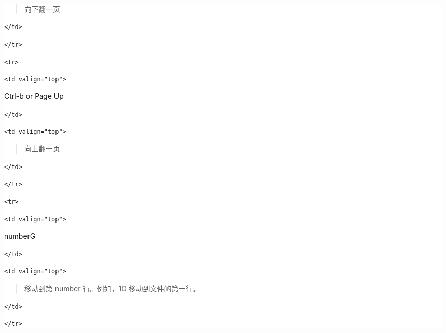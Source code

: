 > 向下翻一页

```{=html}
</td>
```

```{=html}
</tr>
```

```{=html}
<tr>
```

```{=html}
<td valign="top">
```

Ctrl-b or Page Up

```{=html}
</td>
```

```{=html}
<td valign="top">
```

> 向上翻一页

```{=html}
</td>
```

```{=html}
</tr>
```

```{=html}
<tr>
```

```{=html}
<td valign="top">
```

numberG

```{=html}
</td>
```

```{=html}
<td valign="top">
```

> 移动到第 number 行。例如，1G 移动到文件的第一行。

```{=html}
</td>
```

```{=html}
</tr>
```
